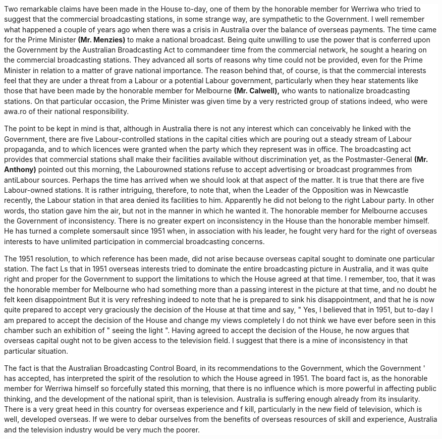 Two remarkable claims have been made in the House to-day, one of them by the honorable member for Werriwa who tried to suggest that the commercial broadcasting stations, in some strange way, are sympathetic to the Government. I well remember what happened a couple of years ago when there was a crisis in Australia over the balance of overseas payments. The time came for the Prime Minister  **(Mr. Menzies)**  to make a  national broadcast. Being quite unwilling to use the power that is conferred upon the Government by the Australian Broadcasting Act to commandeer time from the commercial network, he sought a hearing on the commercial broadcasting stations. They advanced all sorts of reasons why time could not be provided, even for the Prime Minister in relation to a matter of grave national importance. The reason behind that, of course, is that the commercial interests feel that they are under a threat from a Labour or a potential Labour government, particularly when they hear statements like those that have been made by the honorable member for Melbourne  **(Mr. Calwell),**  who wants to nationalize broadcasting stations. On that particular occasion, the Prime Minister was given time by a very restricted group of stations indeed, who were awa.ro of their national responsibility. 

The point to be kept in mind is that, although in Australia there is not any interest which can conceivably he linked with the Government, there are five Labour-controlled stations in the capital cities which are pouring out a steady stream of Labour propaganda, and to which licences were granted when the party which they represent was in office. The broadcasting act provides that commercial stations shall make their facilities available without discrimination yet, as the Postmaster-General  **(Mr. Anthony)**  pointed out this morning, the Labourowned stations refuse to accept advertising or broadcast programmes from antiLabour sources. Perhaps the time has arrived when we should look at that aspect of the matter. It is true that there are five Labour-owned stations. It is rather intriguing, therefore, to note that, when the Leader of the Opposition was in Newcastle recently, the Labour station in that area denied its facilities to him. Apparently he did not belong to the right Labour party. In other words, tho station gave him the air, but not in the manner in which he wanted it. The honorable member for Melbourne accuses the Government of inconsistency. There is no greater expert on inconsistency in the House than the honorable member himself. He has turned a complete somersault since 1951 when, in association with his leader, he fought very hard for the right of overseas interests to have unlimited participation in commercial broadcasting concerns. 

The 1951 resolution, to which reference has been made, did not arise because overseas capital sought to dominate one particular station. The fact Ls that in 1951 overseas interests tried to dominate the entire broadcasting picture in Australia, and it was quite right and proper for the Government to support the limitations to which the House agreed at that time. I remember, too, that it was the honorable member for Melbourne who had something more than a passing interest in the picture at that time, and no doubt he felt keen disappointment But it is very refreshing indeed to note that he is prepared to sink his disappointment, and that he is now quite prepared to accept very graciously the decision of the House at that time and say, " Yes, I believed that in 1951, but to-day I am prepared to accept the decision of the House and change my views completely I do not think we have ever before seen in this chamber such an exhibition of " seeing the light ". Having agreed to accept the decision of the House, he now argues that overseas capital ought not to be given access to the television field. I suggest that there is a mine of inconsistency in that particular situation. 

The fact is that the Australian Broadcasting Control Board, in its recommendations to the Government, which the Government ' has accepted, has interpreted the spirit of the resolution to which the House agreed in 1951. The  board  fact is, as the honorable member for Werriwa himself so forcefully stated this morning, that there is no influence which is more powerful in affecting public thinking, and the development of the national spirit, than is television. Australia is suffering enough already from its insularity. There is a very great heed in this country for overseas experience and f kill, particularly in the new field of television, which is well, developed overseas. If we were to debar ourselves from the benefits of overseas resources of skill and experience,  Australia and the television industry would be very much the poorer. 
